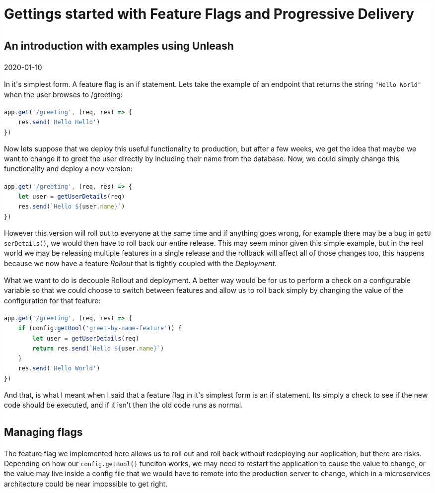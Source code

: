 <h1 class="title">Gettings started with Feature Flags and Progressive Delivery</h1>
<h2 class="subtitle">An introduction with examples using Unleash</h2>
<span class="date">2020-01-10</span>

In it's simplest form. A feature flag is an if statement. Lets take the example of an endpoint that returns the string `"Hello World"` when the user browses to [/greeting](http://locahost:8000/greeting):

```ts
app.get('/greeting', (req, res) => {
    res.send('Hello Hello')
})
```

Now lets suppose that we deploy this useful functionality to production, but after a few weeks, we get the idea that maybe we want to change it to greet the user directly by including their name from the database. Now, we could simply change this functionality and deploy a new version:

```ts
app.get('/greeting', (req, res) => {
    let user = getUserDetails(req)
    res.send(`Hello ${user.name}`)
})
```

However this version will roll out to everyone at the same time and if anything goes wrong, for example there may be a bug in `getUserDetails()`, we would then have to roll back our entire release. This may seem minor given this simple example, but in the real world we may be releasing multiple features in a single release and the rollback will affect all of those changes too, this happens because we now have a feature *Rollout* that is tightly coupled with the *Deployment*.

What we want to do is decouple Rollout and deployment. A better way would be for us to perform a check on a configurable variable so that we could choose to switch between features and allow us to roll back simply by changing the value of the configuration for that feature:

```ts
app.get('/greeting', (req, res) => {
    if (config.getBool('greet-by-name-feature')) {
        let user = getUserDetails(req)
        return res.send(`Hello ${user.name}`)
    }
    res.send('Hello World')
})
```

And that, is what I meant when I said that a feature flag in it's simplest form is an if statement. Its simply a check to see if the new code should be executed, and if it isn't then the old code runs as normal.

## Managing flags

The feature flag we implemented here allows us to roll out and roll back without redeploying our application, but there are risks. Depending on how our `config.getBool()` funciton works, we may need to restart the application to cause the value to change, or the value may live inside a config file that we would have to remote into the production server to change, which in a microservices architecture could be near impossible to get right.

